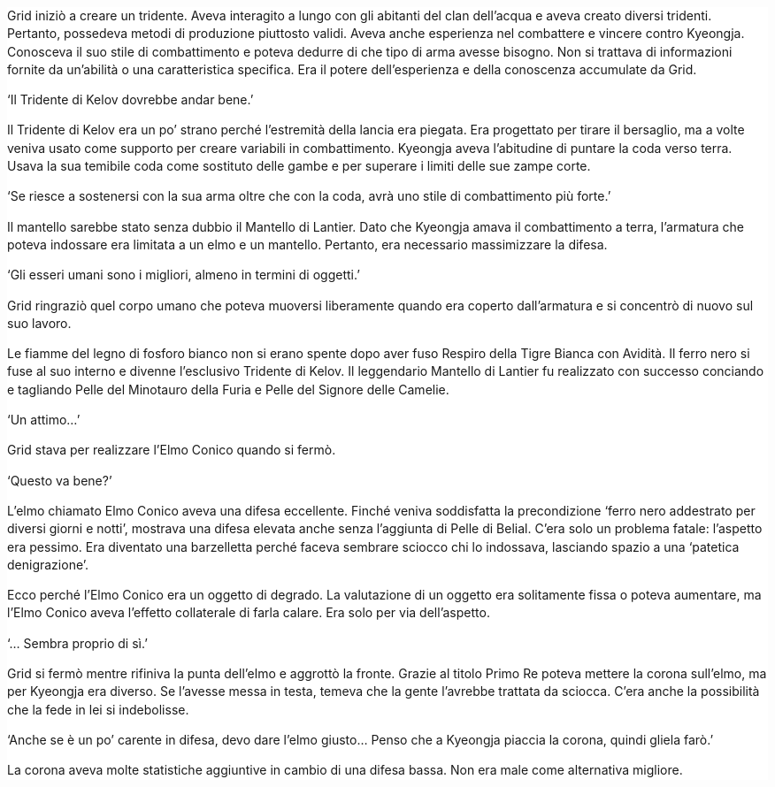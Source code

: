 Grid iniziò a creare un tridente. Aveva interagito a lungo con gli abitanti del clan dell’acqua e aveva creato diversi tridenti. Pertanto, possedeva metodi di produzione piuttosto validi. Aveva anche esperienza nel combattere e vincere contro Kyeongja. Conosceva il suo stile di combattimento e poteva dedurre di che tipo di arma avesse bisogno. Non si trattava di informazioni fornite da un’abilità o una caratteristica specifica. Era il potere dell’esperienza e della conoscenza accumulate da Grid.
 
‘Il Tridente di Kelov dovrebbe andar bene.’
 
Il Tridente di Kelov era un po’ strano perché l’estremità della lancia era piegata. Era progettato per tirare il bersaglio, ma a volte veniva usato come supporto per creare variabili in combattimento. Kyeongja aveva l’abitudine di puntare la coda verso terra. Usava la sua temibile coda come sostituto delle gambe e per superare i limiti delle sue zampe corte.
 
‘Se riesce a sostenersi con la sua arma oltre che con la coda, avrà uno stile di combattimento più forte.’
 
Il mantello sarebbe stato senza dubbio il Mantello di Lantier. Dato che Kyeongja amava il combattimento a terra, l’armatura che poteva indossare era limitata a un elmo e un mantello. Pertanto, era necessario massimizzare la difesa.
 
‘Gli esseri umani sono i migliori, almeno in termini di oggetti.’
 
Grid ringraziò quel corpo umano che poteva muoversi liberamente quando era coperto dall’armatura e si concentrò di nuovo sul suo lavoro.


Le fiamme del legno di fosforo bianco non si erano spente dopo aver fuso Respiro della Tigre Bianca con Avidità. Il ferro nero si fuse al suo interno e divenne l’esclusivo Tridente di Kelov. Il leggendario Mantello di Lantier fu realizzato con successo conciando e tagliando Pelle del Minotauro della Furia e Pelle del Signore delle Camelie.
 
‘Un attimo…’
 
Grid stava per realizzare l’Elmo Conico quando si fermò.
 
‘Questo va bene?’
 
L’elmo chiamato Elmo Conico aveva una difesa eccellente. Finché veniva soddisfatta la precondizione ‘ferro nero addestrato per diversi giorni e notti’, mostrava una difesa elevata anche senza l’aggiunta di Pelle di Belial. C’era solo un problema fatale: l’aspetto era pessimo. Era diventato una barzelletta perché faceva sembrare sciocco chi lo indossava, lasciando spazio a una ‘patetica denigrazione’.
 
Ecco perché l’Elmo Conico era un oggetto di degrado. La valutazione di un oggetto era solitamente fissa o poteva aumentare, ma l’Elmo Conico aveva l’effetto collaterale di farla calare. Era solo per via dell’aspetto.
 
‘… Sembra proprio di sì.’
 
Grid si fermò mentre rifiniva la punta dell’elmo e aggrottò la fronte. Grazie al titolo Primo Re poteva mettere la corona sull’elmo, ma per Kyeongja era diverso. Se l’avesse messa in testa, temeva che la gente l’avrebbe trattata da sciocca. C’era anche la possibilità che la fede in lei si indebolisse.
 
‘Anche se è un po’ carente in difesa, devo dare l’elmo giusto… Penso che a Kyeongja piaccia la corona, quindi gliela farò.’
 
La corona aveva molte statistiche aggiuntive in cambio di una difesa bassa. Non era male come alternativa migliore.
 